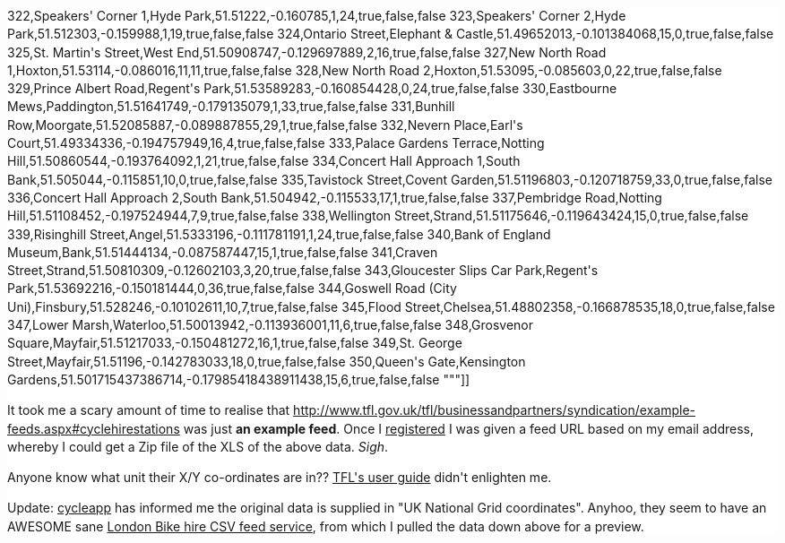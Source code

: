 322,Speakers' Corner 1,Hyde Park,51.51222,-0.160785,1,24,true,false,false
323,Speakers' Corner 2,Hyde Park,51.512303,-0.159988,1,19,true,false,false
324,Ontario Street,Elephant & Castle,51.49652013,-0.101384068,15,0,true,false,false
325,St. Martin's Street,West End,51.50908747,-0.129697889,2,16,true,false,false
327,New North Road 1,Hoxton,51.53114,-0.086016,11,11,true,false,false
328,New North Road 2,Hoxton,51.53095,-0.085603,0,22,true,false,false
329,Prince Albert Road,Regent's Park,51.53589283,-0.160854428,0,24,true,false,false
330,Eastbourne Mews,Paddington,51.51641749,-0.179135079,1,33,true,false,false
331,Bunhill Row,Moorgate,51.52085887,-0.089887855,29,1,true,false,false
332,Nevern Place,Earl's Court,51.49334336,-0.194757949,16,4,true,false,false
333,Palace Gardens Terrace,Notting Hill,51.50860544,-0.193764092,1,21,true,false,false
334,Concert Hall Approach 1,South Bank,51.505044,-0.115851,10,0,true,false,false
335,Tavistock Street,Covent Garden,51.51196803,-0.120718759,33,0,true,false,false
336,Concert Hall Approach 2,South Bank,51.504942,-0.115533,17,1,true,false,false
337,Pembridge Road,Notting Hill,51.51108452,-0.197524944,7,9,true,false,false
338,Wellington Street,Strand,51.51175646,-0.119643424,15,0,true,false,false
339,Risinghill Street,Angel,51.5333196,-0.111781191,1,24,true,false,false
340,Bank of England Museum,Bank,51.51444134,-0.087587447,15,1,true,false,false
341,Craven Street,Strand,51.50810309,-0.12602103,3,20,true,false,false
343,Gloucester Slips Car Park,Regent's Park,51.53692216,-0.150181444,0,36,true,false,false
344,Goswell Road (City Uni),Finsbury,51.528246,-0.10102611,10,7,true,false,false
345,Flood Street,Chelsea,51.48802358,-0.166878535,18,0,true,false,false
347,Lower Marsh,Waterloo,51.50013942,-0.113936001,11,6,true,false,false
348,Grosvenor Square,Mayfair,51.51217033,-0.150481272,16,1,true,false,false
349,St. George Street,Mayfair,51.51196,-0.142783033,18,0,true,false,false
350,Queen's Gate,Kensington Gardens,51.501715437386714,-0.17985418438911438,15,6,true,false,false
"""]]

It took me a scary amount of time to realise that <http://www.tfl.gov.uk/tfl/businessandpartners/syndication/example-feeds.aspx#cyclehirestations> was just **an example feed**. Once I [registered](https://www.tfl.gov.uk/tfl/businessandpartners/syndication/get-feeds.aspx) I was given a feed URL based on my email address, whereby I could get a Zip file of the XLS of the above data. _Sigh_.

Anyone know what unit their X/Y co-ordinates are in?? [TFL's user
guide](https://www.tfl.gov.uk/tfl/businessandpartners/syndication/user-guide.aspx)
didn't enlighten me.

Update: [cycleapp](http://twitter.com/#!/cyclehireapp/status/26653840092) has informed me the original data is supplied in "UK
National Grid coordinates". Anyhoo, they seem to have an AWESOME sane [London
Bike hire CSV feed service](http://cyclehireapp.com/cyclehirelive/), from which
I pulled the data down above for a preview.
